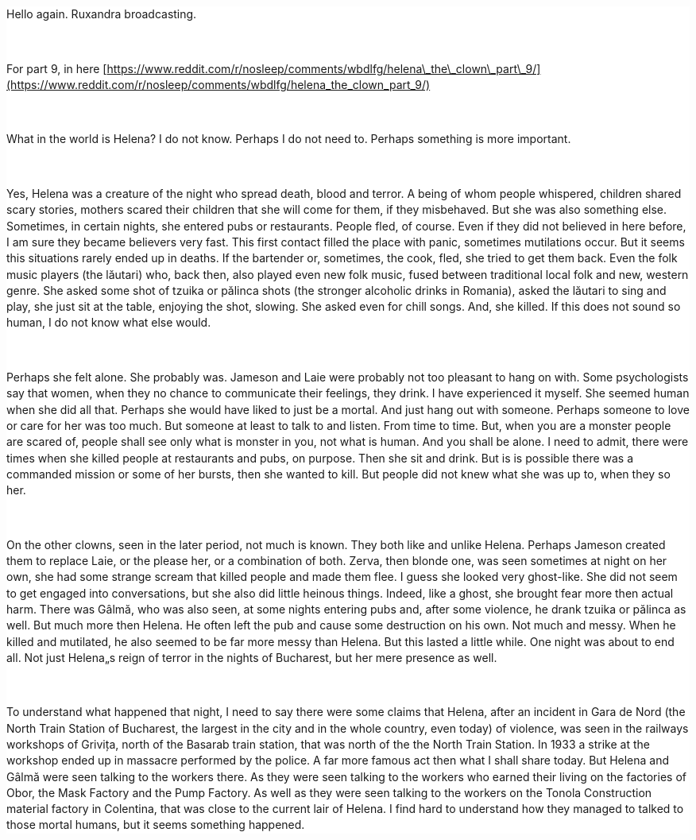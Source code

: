 Hello again. Ruxandra broadcasting.

&#x200B;

For part 9, in here  [https://www.reddit.com/r/nosleep/comments/wbdlfg/helena\_the\_clown\_part\_9/](https://www.reddit.com/r/nosleep/comments/wbdlfg/helena_the_clown_part_9/)

&#x200B;

What in the world is Helena? I do not know. Perhaps I do not need to. Perhaps something is more important.

&#x200B;

Yes, Helena was a creature of the night who spread death, blood and terror. A being of whom people whispered, children shared scary stories, mothers scared their children that she will come for them, if they misbehaved. But she was also something else. Sometimes, in certain nights, she entered pubs or restaurants. People fled, of course. Even if they did not believed in here before, I am sure they became believers very fast. This first contact filled the place with panic, sometimes mutilations occur. But it seems this situations rarely ended up in deaths. If the bartender or, sometimes, the cook, fled, she tried to get them back. Even the folk music players (the lăutari) who, back then, also played even new folk music, fused between traditional local folk and new, western genre. She asked some shot of tzuika or pălinca shots (the stronger alcoholic drinks in Romania), asked the lăutari to sing and play, she just sit at the table, enjoying the shot, slowing. She asked even for chill songs. And, she killed. If this does not sound so human, I do not know what else would.

&#x200B;

Perhaps she felt alone. She probably was. Jameson and Laie were probably not too pleasant to hang on with. Some psychologists say that women, when they no chance to communicate their feelings, they drink. I have experienced it myself. She seemed human when she did all that. Perhaps she would have liked to just be a mortal. And just hang out with someone. Perhaps someone to love or care for her was too much. But someone at least to talk to and listen. From time to time. But, when you are a monster people are scared of, people shall see only what is monster in you, not what is human. And you shall be alone. I need to admit, there were times when she killed people at restaurants and pubs, on purpose. Then she sit and drink. But is is possible there was a commanded mission or some of her bursts, then she wanted to kill. But people did not knew what she was up to, when they so her.

&#x200B;

On the other clowns, seen in the later period, not much is known. They both like and unlike Helena. Perhaps Jameson created them to replace Laie, or the please her, or a combination of both. Zerva, then blonde one, was seen sometimes at night on her own, she had some strange scream that killed people and made them flee. I guess she looked very ghost-like. She did not seem to get engaged into conversations, but she also did little heinous things. Indeed, like a ghost, she brought fear more then actual harm. There was Gâlmă, who was also seen, at some nights entering pubs and, after some violence, he drank tzuika or pălinca as well. But much more then Helena. He often left the pub and cause some destruction on his own. Not much and messy. When he killed and mutilated, he also seemed to be far more messy than Helena. But this lasted a little while. One night was about to end all. Not just Helena„s reign of terror in the nights of Bucharest, but her mere presence as well.

&#x200B;

To understand what happened that night, I need to say there were some claims that Helena, after an incident in Gara de Nord (the North Train Station of Bucharest, the largest in the city and in the whole country, even today) of violence, was seen in the railways workshops of Grivița, north of the Basarab train station, that was north of the the North Train Station. In 1933 a strike at the workshop ended up in massacre performed by the police. A far more famous act then what I shall share today. But Helena and Gâlmă were seen talking to the workers there. As they were seen talking to the workers who earned their living on the factories of Obor, the Mask Factory and the Pump Factory. As well as they were seen talking to the workers on the Tonola Construction material factory in Colentina, that was close to the current lair of Helena. I find hard to understand how they managed to talked to those mortal humans, but it seems something happened.

